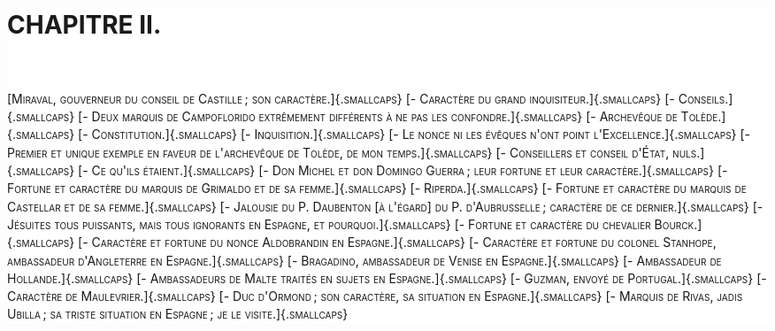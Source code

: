 # CHAPITRE II.

<p> </p>

<span style="font-variant:small-caps;display:inline;">[Miraval, gouverneur du conseil de Castille ; son caractère.]{.smallcaps}</span>
<span style="font-variant:small-caps;display:inline;">[- Caractère du grand inquisiteur.]{.smallcaps}</span>
<span style="font-variant:small-caps;display:inline;">[- Conseils.]{.smallcaps}</span>
<span style="font-variant:small-caps;display:inline;">[- Deux marquis de Campoflorido extrêmement différents à ne pas les confondre.]{.smallcaps}</span>
<span style="font-variant:small-caps;display:inline;">[- Archevêque de Tolède.]{.smallcaps}</span>
<span style="font-variant:small-caps;display:inline;">[- Constitution.]{.smallcaps}</span>
<span style="font-variant:small-caps;display:inline;">[- Inquisition.]{.smallcaps}</span>
<span style="font-variant:small-caps;display:inline;">[- Le nonce ni les évêques n'ont point l'Excellence.]{.smallcaps}</span>
<span style="font-variant:small-caps;display:inline;">[- Premier et unique exemple en faveur de l'archevêque de Tolède, de mon temps.]{.smallcaps}</span>
<span style="font-variant:small-caps;display:inline;">[- Conseillers et conseil d'État, nuls.]{.smallcaps}</span>
<span style="font-variant:small-caps;display:inline;">[- Ce qu'ils étaient.]{.smallcaps}</span>
<span style="font-variant:small-caps;display:inline;">[- Don Michel et don Domingo Guerra ; leur fortune et leur caractère.]{.smallcaps}</span>
<span style="font-variant:small-caps;display:inline;">[- Fortune et caractère du marquis de Grimaldo et de sa femme.]{.smallcaps}</span>
<span style="font-variant:small-caps;display:inline;">[- Riperda.]{.smallcaps}</span>
<span style="font-variant:small-caps;display:inline;">[- Fortune et caractère du marquis de Castellar et de sa femme.]{.smallcaps}</span>
<span style="font-variant:small-caps;display:inline;">[- Jalousie du P. Daubenton [à l'égard] du P. d'Aubrusselle ; caractère de ce dernier.]{.smallcaps}</span>
<span style="font-variant:small-caps;display:inline;">[- Jésuites tous puissants, mais tous ignorants en Espagne, et pourquoi.]{.smallcaps}</span>
<span style="font-variant:small-caps;display:inline;">[- Fortune et caractère du chevalier Bourck.]{.smallcaps}</span>
<span style="font-variant:small-caps;display:inline;">[- Caractère et fortune du nonce Aldobrandin en Espagne.]{.smallcaps}</span>
<span style="font-variant:small-caps;display:inline;">[- Caractère et fortune du colonel Stanhope, ambassadeur d'Angleterre en Espagne.]{.smallcaps}</span>
<span style="font-variant:small-caps;display:inline;">[- Bragadino, ambassadeur de Venise en Espagne.]{.smallcaps}</span>
<span style="font-variant:small-caps;display:inline;">[- Ambassadeur de Hollande.]{.smallcaps}</span>
<span style="font-variant:small-caps;display:inline;">[- Ambassadeurs de Malte traités en sujets en Espagne.]{.smallcaps}</span>
<span style="font-variant:small-caps;display:inline;">[- Guzman, envoyé de Portugal.]{.smallcaps}</span>
<span style="font-variant:small-caps;display:inline;">[- Caractère de Maulevrier.]{.smallcaps}</span>
<span style="font-variant:small-caps;display:inline;">[- Duc d'Ormond ; son caractère, sa situation en Espagne.]{.smallcaps}</span>
<span style="font-variant:small-caps;display:inline;">[- Marquis de Rivas, jadis Ubilla ; sa triste situation en Espagne ; je le visite.]{.smallcaps}</span>
